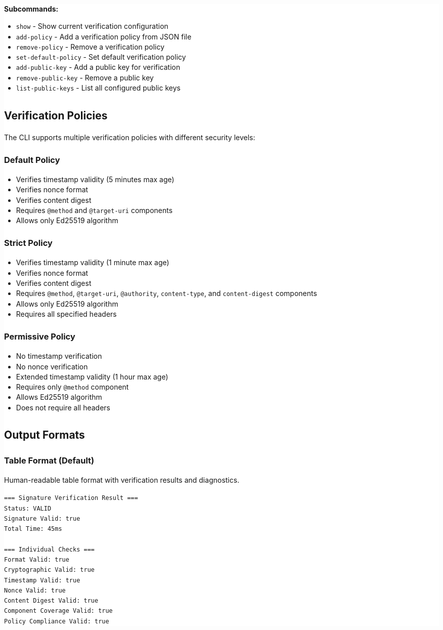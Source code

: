 **Subcommands:**
- `show` - Show current verification configuration
- `add-policy` - Add a verification policy from JSON file
- `remove-policy` - Remove a verification policy
- `set-default-policy` - Set default verification policy
- `add-public-key` - Add a public key for verification
- `remove-public-key` - Remove a public key
- `list-public-keys` - List all configured public keys

## Verification Policies

The CLI supports multiple verification policies with different security levels:

### Default Policy
- Verifies timestamp validity (5 minutes max age)
- Verifies nonce format
- Verifies content digest
- Requires `@method` and `@target-uri` components
- Allows only Ed25519 algorithm

### Strict Policy
- Verifies timestamp validity (1 minute max age)
- Verifies nonce format
- Verifies content digest
- Requires `@method`, `@target-uri`, `@authority`, `content-type`, and `content-digest` components
- Allows only Ed25519 algorithm
- Requires all specified headers

### Permissive Policy
- No timestamp verification
- No nonce verification
- Extended timestamp validity (1 hour max age)
- Requires only `@method` component
- Allows Ed25519 algorithm
- Does not require all headers

## Output Formats

### Table Format (Default)
Human-readable table format with verification results and diagnostics.

```
=== Signature Verification Result ===
Status: VALID
Signature Valid: true
Total Time: 45ms

=== Individual Checks ===
Format Valid: true
Cryptographic Valid: true
Timestamp Valid: true
Nonce Valid: true
Content Digest Valid: true
Component Coverage Valid: true
Policy Compliance Valid: true
```
